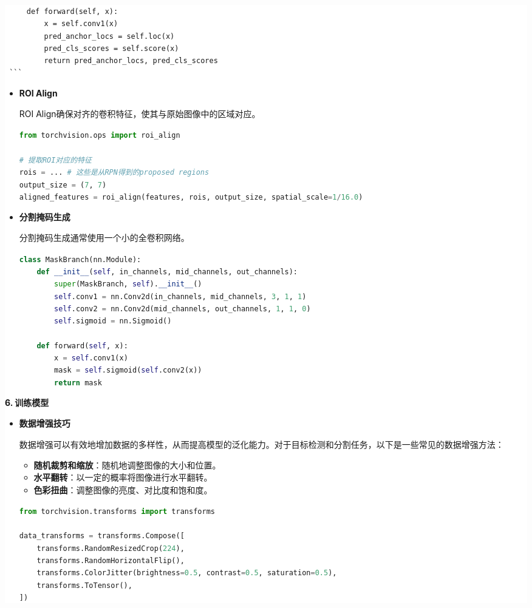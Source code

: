          def forward(self, x):
             x = self.conv1(x)
             pred_anchor_locs = self.loc(x)
             pred_cls_scores = self.score(x)
             return pred_anchor_locs, pred_cls_scores
     ```

   - **ROI Align**
     
     ROI Align确保对齐的卷积特征，使其与原始图像中的区域对应。

     ```python
     from torchvision.ops import roi_align

     # 提取ROI对应的特征
     rois = ... # 这些是从RPN得到的proposed regions
     output_size = (7, 7)
     aligned_features = roi_align(features, rois, output_size, spatial_scale=1/16.0)
     ```

   - **分割掩码生成**
     
     分割掩码生成通常使用一个小的全卷积网络。

     ```python
     class MaskBranch(nn.Module):
         def __init__(self, in_channels, mid_channels, out_channels):
             super(MaskBranch, self).__init__()
             self.conv1 = nn.Conv2d(in_channels, mid_channels, 3, 1, 1)
             self.conv2 = nn.Conv2d(mid_channels, out_channels, 1, 1, 0)
             self.sigmoid = nn.Sigmoid()
             
         def forward(self, x):
             x = self.conv1(x)
             mask = self.sigmoid(self.conv2(x))
             return mask
     ```
**6. 训练模型**

   - **数据增强技巧**
     
     数据增强可以有效地增加数据的多样性，从而提高模型的泛化能力。对于目标检测和分割任务，以下是一些常见的数据增强方法：

     - **随机裁剪和缩放**：随机地调整图像的大小和位置。
     - **水平翻转**：以一定的概率将图像进行水平翻转。
     - **色彩扭曲**：调整图像的亮度、对比度和饱和度。

     ```python
     from torchvision.transforms import transforms

     data_transforms = transforms.Compose([
         transforms.RandomResizedCrop(224),
         transforms.RandomHorizontalFlip(),
         transforms.ColorJitter(brightness=0.5, contrast=0.5, saturation=0.5),
         transforms.ToTensor(),
     ])
     ```
